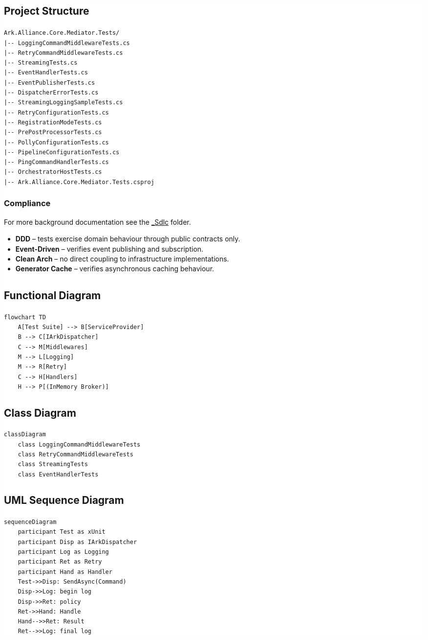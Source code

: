 ## Project Structure
```
Ark.Alliance.Core.Mediator.Tests/
|-- LoggingCommandMiddlewareTests.cs
|-- RetryCommandMiddlewareTests.cs
|-- StreamingTests.cs
|-- EventHandlerTests.cs
|-- EventPublisherTests.cs
|-- DispatcherErrorTests.cs
|-- StreamingLoggingSampleTests.cs
|-- RetryConfigurationTests.cs
|-- RegistrationModeTests.cs
|-- PrePostProcessorTests.cs
|-- PollyConfigurationTests.cs
|-- PipelineConfigurationTests.cs
|-- PingCommandHandlerTests.cs
|-- OrchestratorHostTests.cs
|-- Ark.Alliance.Core.Mediator.Tests.csproj
```
### Compliance
For more background documentation see the [_Sdlc](./_Sdlc/README.md) folder.
- **DDD** – tests exercise domain behaviour through public contracts only.
- **Event-Driven** – verifies event publishing and subscription.
- **Clean Arch** – no direct coupling to infrastructure implementations.
- **Generator Cache** – verifies asynchronous caching behaviour.

## Functional Diagram
```mermaid
flowchart TD
    A[Test Suite] --> B[ServiceProvider]
    B --> C[IArkDispatcher]
    C --> M[Middlewares]
    M --> L[Logging]
    M --> R[Retry]
    C --> H[Handlers]
    H --> P[(InMemory Broker)]
```

## Class Diagram
```mermaid
classDiagram
    class LoggingCommandMiddlewareTests
    class RetryCommandMiddlewareTests
    class StreamingTests
    class EventHandlerTests
```

## UML Sequence Diagram
```mermaid
sequenceDiagram
    participant Test as xUnit
    participant Disp as IArkDispatcher
    participant Log as Logging
    participant Ret as Retry
    participant Hand as Handler
    Test->>Disp: SendAsync(Command)
    Disp->>Log: begin log
    Disp->>Ret: policy
    Ret->>Hand: Handle
    Hand-->>Ret: Result
    Ret-->>Log: final log
```